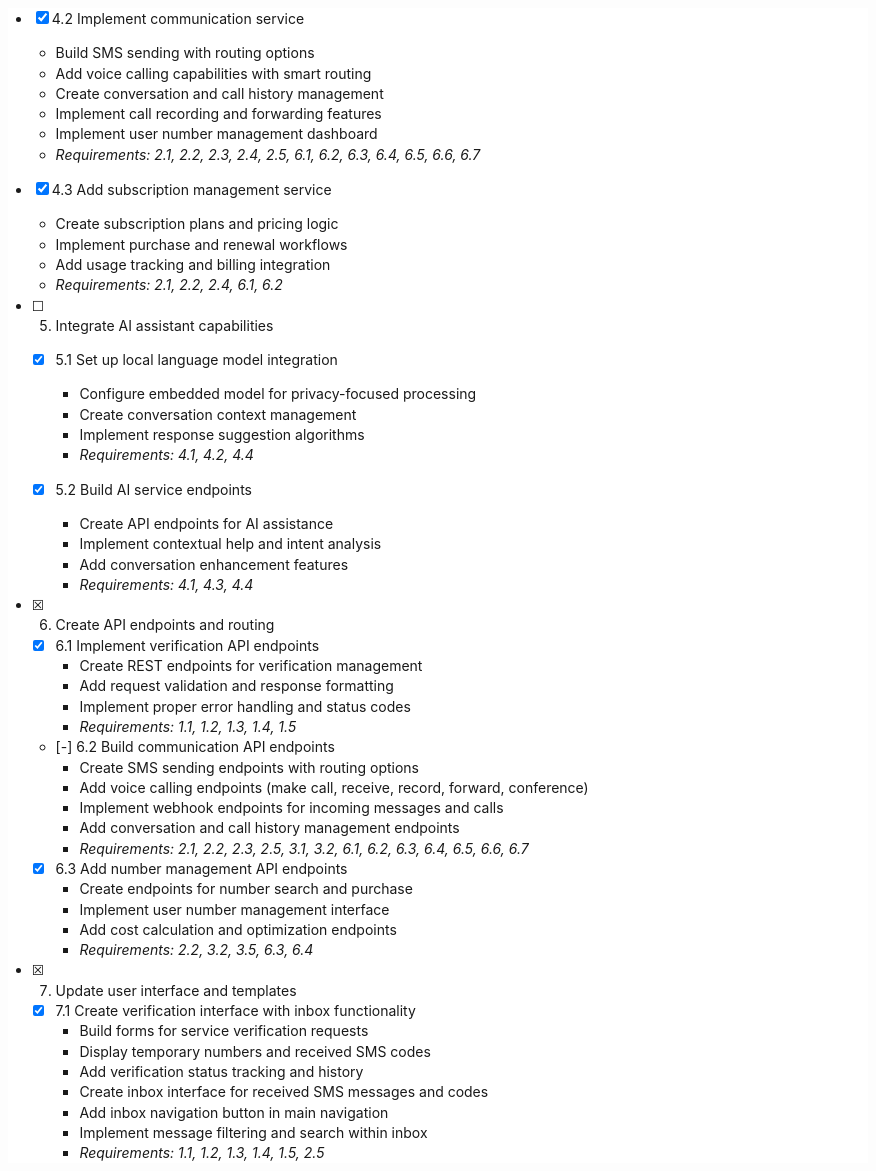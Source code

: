   - [x] 4.2 Implement communication service
    - Build SMS sending with routing options
    - Add voice calling capabilities with smart routing
    - Create conversation and call history management
    - Implement call recording and forwarding features
    - Implement user number management dashboard
    - _Requirements: 2.1, 2.2, 2.3, 2.4, 2.5, 6.1, 6.2, 6.3, 6.4, 6.5, 6.6, 6.7_

  - [x] 4.3 Add subscription management service
    - Create subscription plans and pricing logic
    - Implement purchase and renewal workflows
    - Add usage tracking and billing integration
    - _Requirements: 2.1, 2.2, 2.4, 6.1, 6.2_

- [ ] 5. Integrate AI assistant capabilities
  - [x] 5.1 Set up local language model integration
    - Configure embedded model for privacy-focused processing
    - Create conversation context management
    - Implement response suggestion algorithms
    - _Requirements: 4.1, 4.2, 4.4_

  - [x] 5.2 Build AI service endpoints
    - Create API endpoints for AI assistance
    - Implement contextual help and intent analysis
    - Add conversation enhancement features
    - _Requirements: 4.1, 4.3, 4.4_

- [x] 6. Create API endpoints and routing
  - [x] 6.1 Implement verification API endpoints
    - Create REST endpoints for verification management
    - Add request validation and response formatting
    - Implement proper error handling and status codes
    - _Requirements: 1.1, 1.2, 1.3, 1.4, 1.5_

  - [-] 6.2 Build communication API endpoints
    - Create SMS sending endpoints with routing options
    - Add voice calling endpoints (make call, receive, record, forward, conference)
    - Implement webhook endpoints for incoming messages and calls
    - Add conversation and call history management endpoints
    - _Requirements: 2.1, 2.2, 2.3, 2.5, 3.1, 3.2, 6.1, 6.2, 6.3, 6.4, 6.5, 6.6, 6.7_

  - [x] 6.3 Add number management API endpoints
    - Create endpoints for number search and purchase
    - Implement user number management interface
    - Add cost calculation and optimization endpoints
    - _Requirements: 2.2, 3.2, 3.5, 6.3, 6.4_

- [x] 7. Update user interface and templates
  - [x] 7.1 Create verification interface with inbox functionality
    - Build forms for service verification requests
    - Display temporary numbers and received SMS codes
    - Add verification status tracking and history
    - Create inbox interface for received SMS messages and codes
    - Add inbox navigation button in main navigation
    - Implement message filtering and search within inbox
    - _Requirements: 1.1, 1.2, 1.3, 1.4, 1.5, 2.5_
